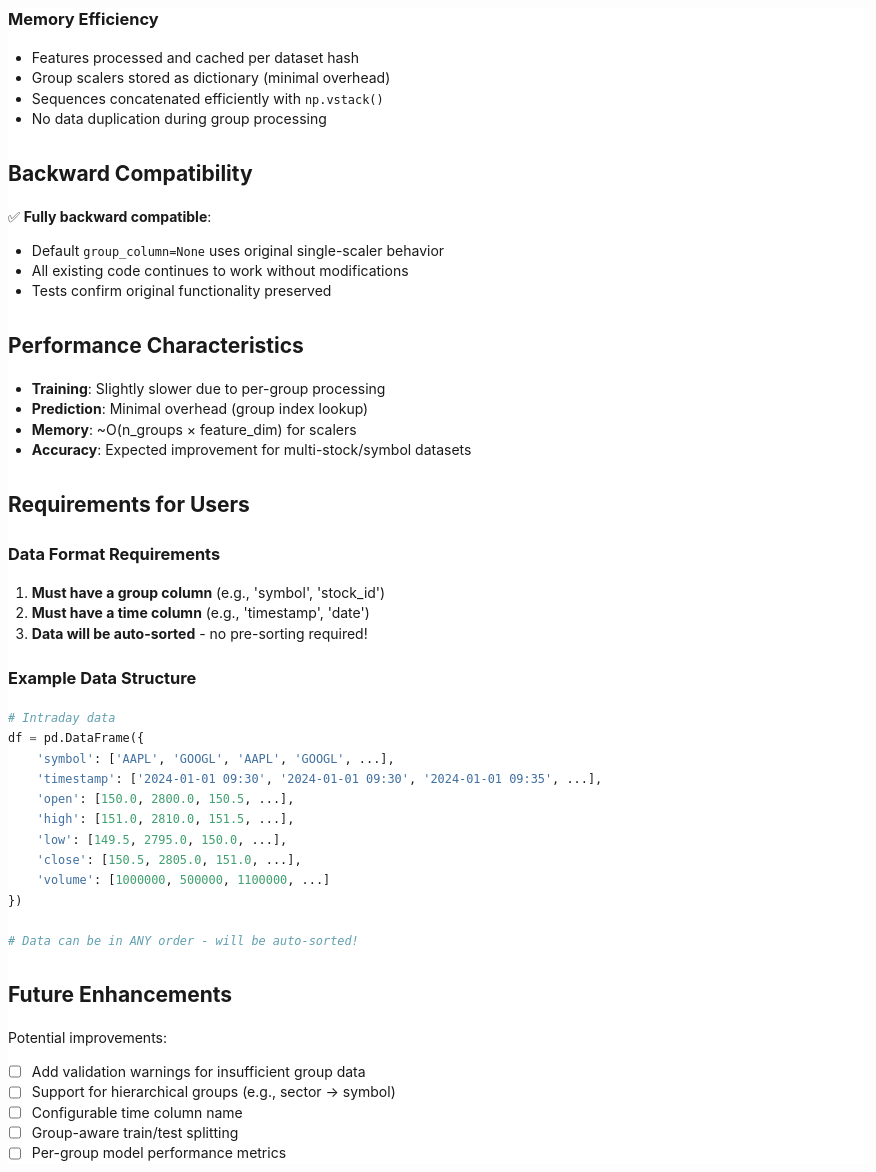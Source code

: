 ### Memory Efficiency

- Features processed and cached per dataset hash
- Group scalers stored as dictionary (minimal overhead)
- Sequences concatenated efficiently with `np.vstack()`
- No data duplication during group processing

## Backward Compatibility

✅ **Fully backward compatible**:
- Default `group_column=None` uses original single-scaler behavior
- All existing code continues to work without modifications
- Tests confirm original functionality preserved

## Performance Characteristics

- **Training**: Slightly slower due to per-group processing
- **Prediction**: Minimal overhead (group index lookup)
- **Memory**: ~O(n_groups × feature_dim) for scalers
- **Accuracy**: Expected improvement for multi-stock/symbol datasets

## Requirements for Users

### Data Format Requirements

1. **Must have a group column** (e.g., 'symbol', 'stock_id')
2. **Must have a time column** (e.g., 'timestamp', 'date')
3. **Data will be auto-sorted** - no pre-sorting required!

### Example Data Structure

```python
# Intraday data
df = pd.DataFrame({
    'symbol': ['AAPL', 'GOOGL', 'AAPL', 'GOOGL', ...],
    'timestamp': ['2024-01-01 09:30', '2024-01-01 09:30', '2024-01-01 09:35', ...],
    'open': [150.0, 2800.0, 150.5, ...],
    'high': [151.0, 2810.0, 151.5, ...],
    'low': [149.5, 2795.0, 150.0, ...],
    'close': [150.5, 2805.0, 151.0, ...],
    'volume': [1000000, 500000, 1100000, ...]
})

# Data can be in ANY order - will be auto-sorted!
```

## Future Enhancements

Potential improvements:
- [ ] Add validation warnings for insufficient group data
- [ ] Support for hierarchical groups (e.g., sector → symbol)
- [ ] Configurable time column name
- [ ] Group-aware train/test splitting
- [ ] Per-group model performance metrics
